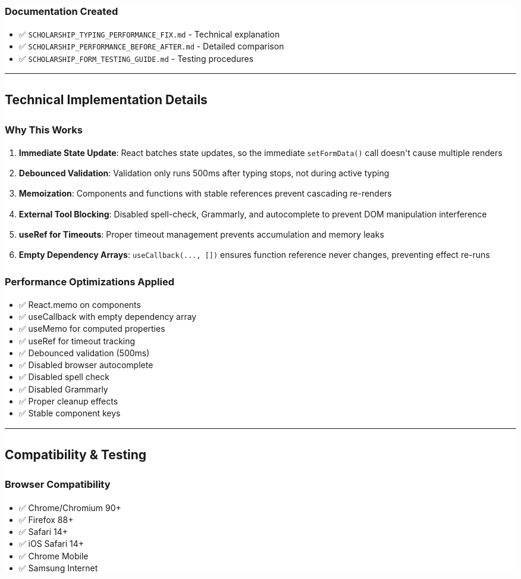 ### Documentation Created
- ✅ `SCHOLARSHIP_TYPING_PERFORMANCE_FIX.md` - Technical explanation
- ✅ `SCHOLARSHIP_PERFORMANCE_BEFORE_AFTER.md` - Detailed comparison
- ✅ `SCHOLARSHIP_FORM_TESTING_GUIDE.md` - Testing procedures

---

## Technical Implementation Details

### Why This Works

1. **Immediate State Update**: React batches state updates, so the immediate `setFormData()` call doesn't cause multiple renders

2. **Debounced Validation**: Validation only runs 500ms after typing stops, not during active typing

3. **Memoization**: Components and functions with stable references prevent cascading re-renders

4. **External Tool Blocking**: Disabled spell-check, Grammarly, and autocomplete to prevent DOM manipulation interference

5. **useRef for Timeouts**: Proper timeout management prevents accumulation and memory leaks

6. **Empty Dependency Arrays**: `useCallback(..., [])` ensures function reference never changes, preventing effect re-runs

### Performance Optimizations Applied

- ✅ React.memo on components
- ✅ useCallback with empty dependency array
- ✅ useMemo for computed properties
- ✅ useRef for timeout tracking
- ✅ Debounced validation (500ms)
- ✅ Disabled browser autocomplete
- ✅ Disabled spell check
- ✅ Disabled Grammarly
- ✅ Proper cleanup effects
- ✅ Stable component keys

---

## Compatibility & Testing

### Browser Compatibility
- ✅ Chrome/Chromium 90+
- ✅ Firefox 88+
- ✅ Safari 14+
- ✅ iOS Safari 14+
- ✅ Chrome Mobile
- ✅ Samsung Internet
